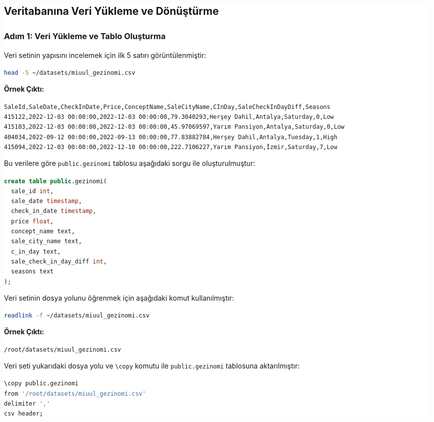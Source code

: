 
## Veritabanına Veri Yükleme ve Dönüştürme

### Adım 1: Veri Yükleme ve Tablo Oluşturma

Veri setinin yapısını incelemek için ilk 5 satırı görüntülenmiştir:

```bash
head -5 ~/datasets/miuul_gezinomi.csv
```

**Örnek Çıktı:**

```
SaleId,SaleDate,CheckInDate,Price,ConceptName,SaleCityName,CInDay,SaleCheckInDayDiff,Seasons
415122,2022-12-03 00:00:00,2022-12-03 00:00:00,79.3040293,Herşey Dahil,Antalya,Saturday,0,Low
415103,2022-12-03 00:00:00,2022-12-03 00:00:00,45.97069597,Yarım Pansiyon,Antalya,Saturday,0,Low
404034,2022-09-12 00:00:00,2022-09-13 00:00:00,77.83882784,Herşey Dahil,Antalya,Tuesday,1,High
415094,2022-12-03 00:00:00,2022-12-10 00:00:00,222.7106227,Yarım Pansiyon,İzmir,Saturday,7,Low
```

Bu verilere göre `public.gezinomi` tablosu aşağıdaki sorgu ile oluşturulmuştur:

```sql
create table public.gezinomi(
  sale_id int,
  sale_date timestamp,
  check_in_date timestamp,
  price float,
  concept_name text,
  sale_city_name text,
  c_in_day text,
  sale_check_in_day_diff int,
  seasons text
);
```

Veri setinin dosya yolunu öğrenmek için aşağıdaki komut kullanılmıştır:

```bash
readlink -f ~/datasets/miuul_gezinomi.csv
```

**Örnek Çıktı:**

```
/root/datasets/miuul_gezinomi.csv
```

Veri seti yukarıdaki dosya yolu ve `\copy` komutu ile `public.gezinomi` tablosuna aktarılmıştır:

```bash
\copy public.gezinomi
from '/root/datasets/miuul_gezinomi.csv'
delimiter ','
csv header;
```
